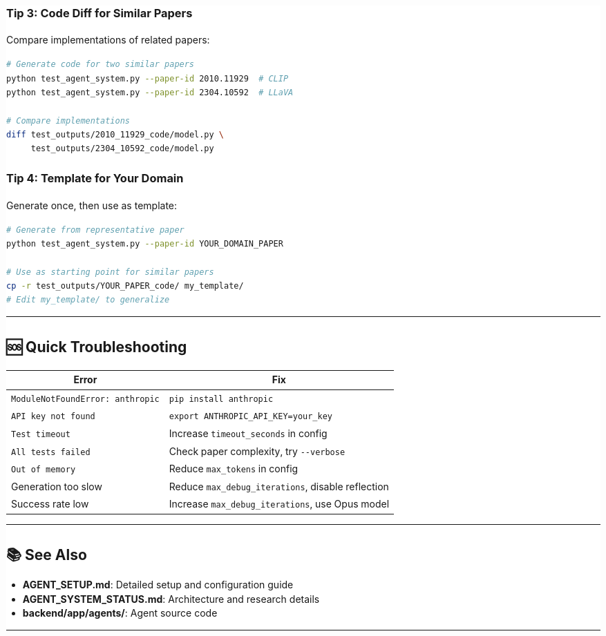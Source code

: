 ### Tip 3: Code Diff for Similar Papers

Compare implementations of related papers:

```bash
# Generate code for two similar papers
python test_agent_system.py --paper-id 2010.11929  # CLIP
python test_agent_system.py --paper-id 2304.10592  # LLaVA

# Compare implementations
diff test_outputs/2010_11929_code/model.py \
     test_outputs/2304_10592_code/model.py
```

### Tip 4: Template for Your Domain

Generate once, then use as template:

```bash
# Generate from representative paper
python test_agent_system.py --paper-id YOUR_DOMAIN_PAPER

# Use as starting point for similar papers
cp -r test_outputs/YOUR_PAPER_code/ my_template/
# Edit my_template/ to generalize
```

---

## 🆘 Quick Troubleshooting

| Error | Fix |
|-------|-----|
| `ModuleNotFoundError: anthropic` | `pip install anthropic` |
| `API key not found` | `export ANTHROPIC_API_KEY=your_key` |
| `Test timeout` | Increase `timeout_seconds` in config |
| `All tests failed` | Check paper complexity, try `--verbose` |
| `Out of memory` | Reduce `max_tokens` in config |
| Generation too slow | Reduce `max_debug_iterations`, disable reflection |
| Success rate low | Increase `max_debug_iterations`, use Opus model |

---

## 📚 See Also

- **AGENT_SETUP.md**: Detailed setup and configuration guide
- **AGENT_SYSTEM_STATUS.md**: Architecture and research details
- **backend/app/agents/**: Agent source code

---